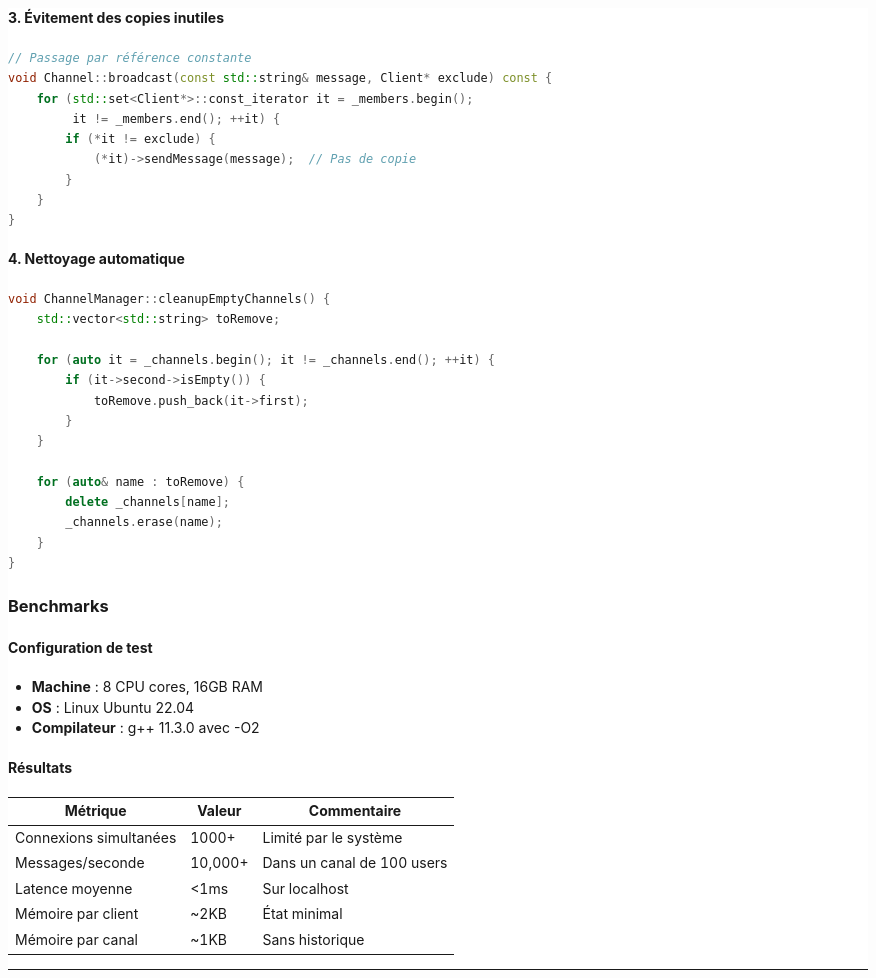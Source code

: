#### 3. Évitement des copies inutiles
```cpp
// Passage par référence constante
void Channel::broadcast(const std::string& message, Client* exclude) const {
    for (std::set<Client*>::const_iterator it = _members.begin(); 
         it != _members.end(); ++it) {
        if (*it != exclude) {
            (*it)->sendMessage(message);  // Pas de copie
        }
    }
}
```

#### 4. Nettoyage automatique
```cpp
void ChannelManager::cleanupEmptyChannels() {
    std::vector<std::string> toRemove;
    
    for (auto it = _channels.begin(); it != _channels.end(); ++it) {
        if (it->second->isEmpty()) {
            toRemove.push_back(it->first);
        }
    }
    
    for (auto& name : toRemove) {
        delete _channels[name];
        _channels.erase(name);
    }
}
```

### Benchmarks

#### Configuration de test
- **Machine** : 8 CPU cores, 16GB RAM
- **OS** : Linux Ubuntu 22.04
- **Compilateur** : g++ 11.3.0 avec -O2

#### Résultats
| Métrique | Valeur | Commentaire |
|----------|--------|-------------|
| Connexions simultanées | 1000+ | Limité par le système |
| Messages/seconde | 10,000+ | Dans un canal de 100 users |
| Latence moyenne | <1ms | Sur localhost |
| Mémoire par client | ~2KB | État minimal |
| Mémoire par canal | ~1KB | Sans historique |

---
